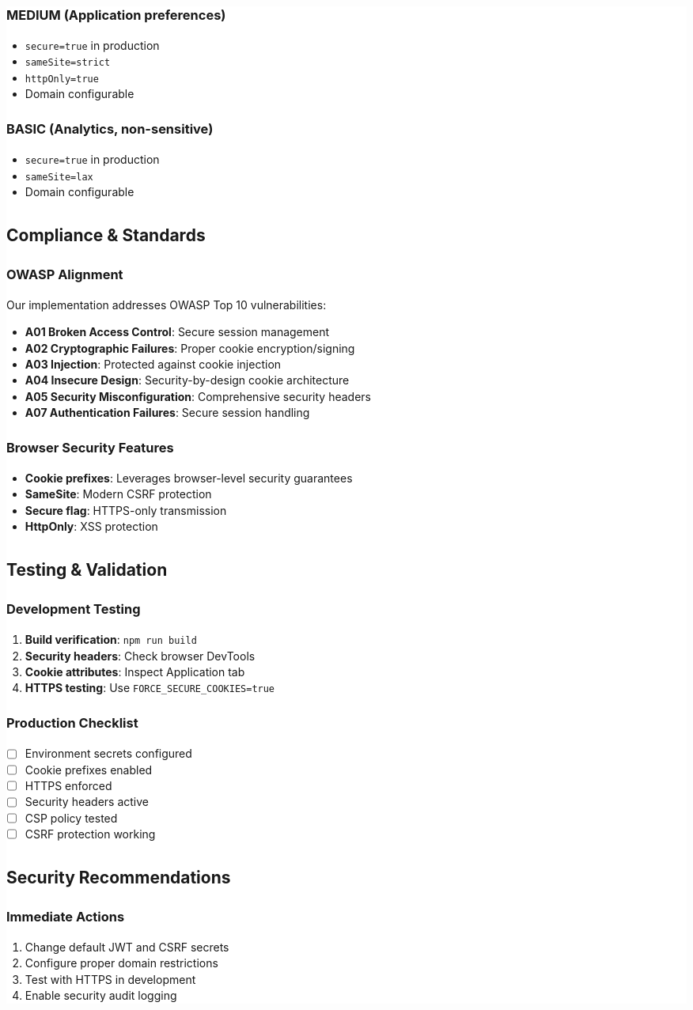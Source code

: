 ### MEDIUM (Application preferences)
- `secure=true` in production
- `sameSite=strict`
- `httpOnly=true`
- Domain configurable

### BASIC (Analytics, non-sensitive)
- `secure=true` in production
- `sameSite=lax`
- Domain configurable

## Compliance & Standards

### OWASP Alignment
Our implementation addresses OWASP Top 10 vulnerabilities:
- **A01 Broken Access Control**: Secure session management
- **A02 Cryptographic Failures**: Proper cookie encryption/signing
- **A03 Injection**: Protected against cookie injection
- **A04 Insecure Design**: Security-by-design cookie architecture
- **A05 Security Misconfiguration**: Comprehensive security headers
- **A07 Authentication Failures**: Secure session handling

### Browser Security Features
- **Cookie prefixes**: Leverages browser-level security guarantees
- **SameSite**: Modern CSRF protection
- **Secure flag**: HTTPS-only transmission
- **HttpOnly**: XSS protection

## Testing & Validation

### Development Testing
1. **Build verification**: `npm run build`
2. **Security headers**: Check browser DevTools
3. **Cookie attributes**: Inspect Application tab
4. **HTTPS testing**: Use `FORCE_SECURE_COOKIES=true`

### Production Checklist
- [ ] Environment secrets configured
- [ ] Cookie prefixes enabled
- [ ] HTTPS enforced
- [ ] Security headers active
- [ ] CSP policy tested
- [ ] CSRF protection working

## Security Recommendations

### Immediate Actions
1. Change default JWT and CSRF secrets
2. Configure proper domain restrictions
3. Test with HTTPS in development
4. Enable security audit logging
